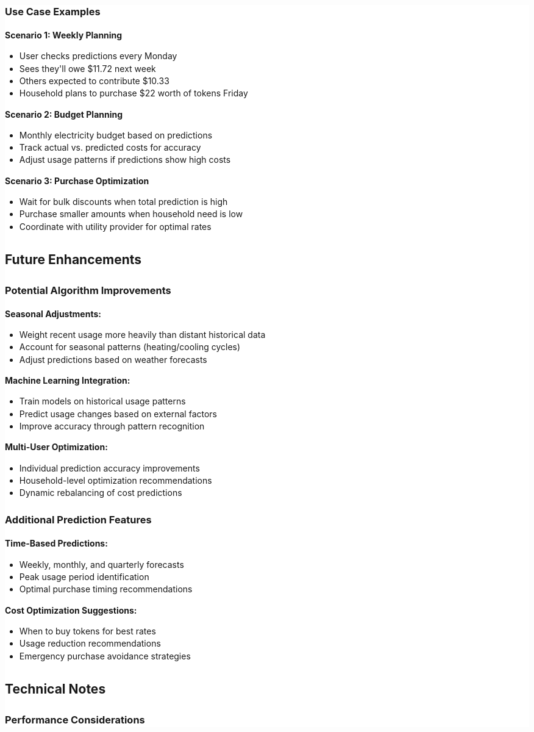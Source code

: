 ### Use Case Examples

**Scenario 1: Weekly Planning**
- User checks predictions every Monday
- Sees they'll owe $11.72 next week
- Others expected to contribute $10.33
- Household plans to purchase $22 worth of tokens Friday

**Scenario 2: Budget Planning**
- Monthly electricity budget based on predictions
- Track actual vs. predicted costs for accuracy
- Adjust usage patterns if predictions show high costs

**Scenario 3: Purchase Optimization**
- Wait for bulk discounts when total prediction is high
- Purchase smaller amounts when household need is low
- Coordinate with utility provider for optimal rates

## Future Enhancements

### Potential Algorithm Improvements

**Seasonal Adjustments:**
- Weight recent usage more heavily than distant historical data
- Account for seasonal patterns (heating/cooling cycles)
- Adjust predictions based on weather forecasts

**Machine Learning Integration:**
- Train models on historical usage patterns
- Predict usage changes based on external factors
- Improve accuracy through pattern recognition

**Multi-User Optimization:**
- Individual prediction accuracy improvements
- Household-level optimization recommendations
- Dynamic rebalancing of cost predictions

### Additional Prediction Features

**Time-Based Predictions:**
- Weekly, monthly, and quarterly forecasts
- Peak usage period identification
- Optimal purchase timing recommendations

**Cost Optimization Suggestions:**
- When to buy tokens for best rates
- Usage reduction recommendations
- Emergency purchase avoidance strategies

## Technical Notes

### Performance Considerations
